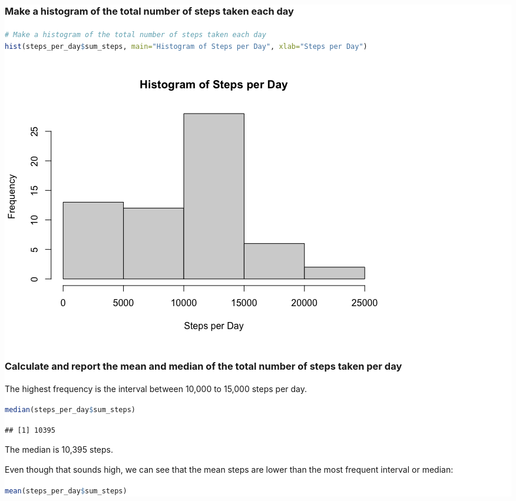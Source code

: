 ### Make a histogram of the total number of steps taken each day


```r
# Make a histogram of the total number of steps taken each day
hist(steps_per_day$sum_steps, main="Histogram of Steps per Day", xlab="Steps per Day")
```

![Figure 1: The histogram shows the frequency of steps per day.](PA1_template_files/figure-html/figure1-1.png)

### Calculate and report the mean and median of the total number of steps taken per day

The highest frequency is the interval between 10,000 to 15,000 steps per day. 


```r
median(steps_per_day$sum_steps)
```

```
## [1] 10395
```

The median is 10,395 steps.

Even though that sounds high, we can see that the mean steps are lower than the most frequent interval or median:


```r
mean(steps_per_day$sum_steps)
```
